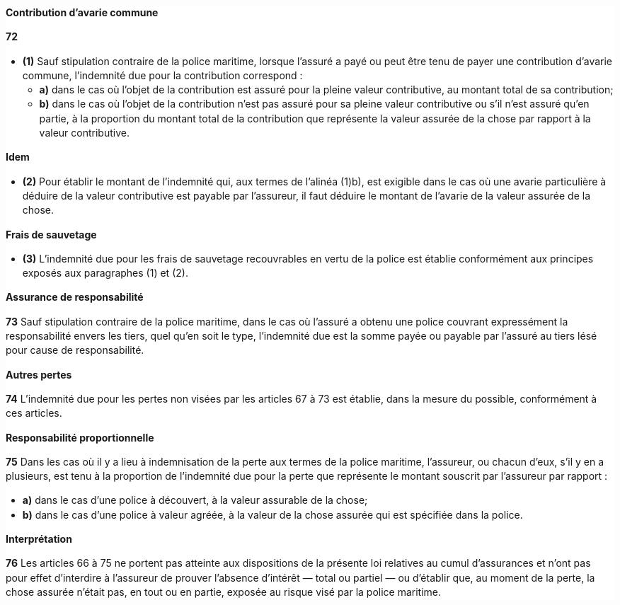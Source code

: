 


**Contribution d’avarie commune**

**72** 

- **(1)** Sauf stipulation contraire de la police maritime, lorsque l’assuré a payé ou peut être tenu de payer une contribution d’avarie commune, l’indemnité due pour la contribution correspond :
	- **a)** dans le cas où l’objet de la contribution est assuré pour la pleine valeur contributive, au montant total de sa contribution;
	- **b)** dans le cas où l’objet de la contribution n’est pas assuré pour sa pleine valeur contributive ou s’il n’est assuré qu’en partie, à la proportion du montant total de la contribution que représente la valeur assurée de la chose par rapport à la valeur contributive.

**Idem**

- **(2)** Pour établir le montant de l’indemnité qui, aux termes de l’alinéa (1)b), est exigible dans le cas où une avarie particulière à déduire de la valeur contributive est payable par l’assureur, il faut déduire le montant de l’avarie de la valeur assurée de la chose.

**Frais de sauvetage**

- **(3)** L’indemnité due pour les frais de sauvetage recouvrables en vertu de la police est établie conformément aux principes exposés aux paragraphes (1) et (2).




**Assurance de responsabilité**

**73** Sauf stipulation contraire de la police maritime, dans le cas où l’assuré a obtenu une police couvrant expressément la responsabilité envers les tiers, quel qu’en soit le type, l’indemnité due est la somme payée ou payable par l’assuré au tiers lésé pour cause de responsabilité.




**Autres pertes**

**74** L’indemnité due pour les pertes non visées par les articles 67 à 73 est établie, dans la mesure du possible, conformément à ces articles.




**Responsabilité proportionnelle**

**75** Dans les cas où il y a lieu à indemnisation de la perte aux termes de la police maritime, l’assureur, ou chacun d’eux, s’il y en a plusieurs, est tenu à la proportion de l’indemnité due pour la perte que représente le montant souscrit par l’assureur par rapport :
- **a)** dans le cas d’une police à découvert, à la valeur assurable de la chose;
- **b)** dans le cas d’une police à valeur agréée, à la valeur de la chose assurée qui est spécifiée dans la police.




**Interprétation**

**76** Les articles 66 à 75 ne portent pas atteinte aux dispositions de la présente loi relatives au cumul d’assurances et n’ont pas pour effet d’interdire à l’assureur de prouver l’absence d’intérêt — total ou partiel — ou d’établir que, au moment de la perte, la chose assurée n’était pas, en tout ou en partie, exposée au risque visé par la police maritime.
